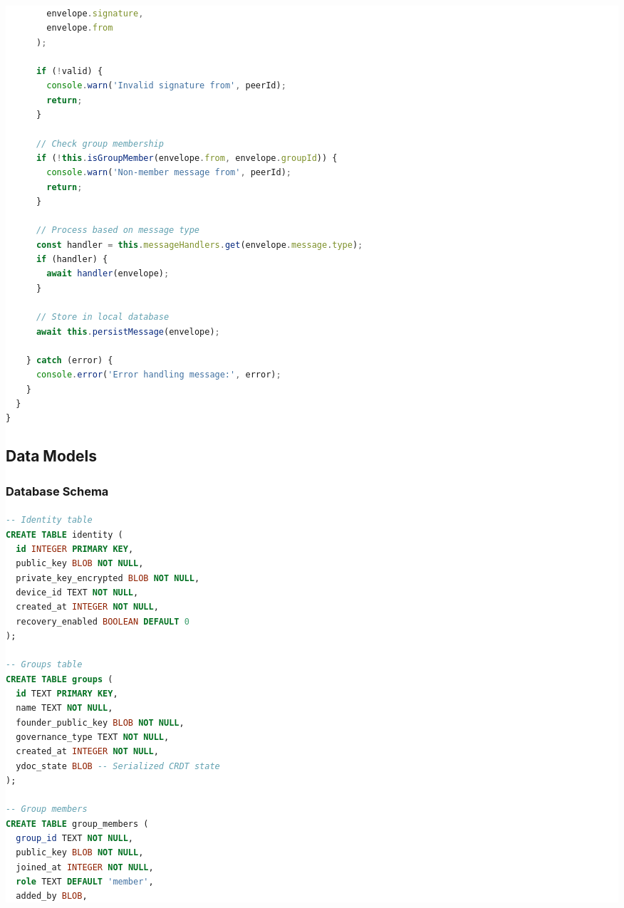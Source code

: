 ```typescript
        envelope.signature,
        envelope.from
      );
      
      if (!valid) {
        console.warn('Invalid signature from', peerId);
        return;
      }
      
      // Check group membership
      if (!this.isGroupMember(envelope.from, envelope.groupId)) {
        console.warn('Non-member message from', peerId);
        return;
      }
      
      // Process based on message type
      const handler = this.messageHandlers.get(envelope.message.type);
      if (handler) {
        await handler(envelope);
      }
      
      // Store in local database
      await this.persistMessage(envelope);
      
    } catch (error) {
      console.error('Error handling message:', error);
    }
  }
}
```

## Data Models

### Database Schema

```sql
-- Identity table
CREATE TABLE identity (
  id INTEGER PRIMARY KEY,
  public_key BLOB NOT NULL,
  private_key_encrypted BLOB NOT NULL,
  device_id TEXT NOT NULL,
  created_at INTEGER NOT NULL,
  recovery_enabled BOOLEAN DEFAULT 0
);

-- Groups table
CREATE TABLE groups (
  id TEXT PRIMARY KEY,
  name TEXT NOT NULL,
  founder_public_key BLOB NOT NULL,
  governance_type TEXT NOT NULL,
  created_at INTEGER NOT NULL,
  ydoc_state BLOB -- Serialized CRDT state
);

-- Group members
CREATE TABLE group_members (
  group_id TEXT NOT NULL,
  public_key BLOB NOT NULL,
  joined_at INTEGER NOT NULL,
  role TEXT DEFAULT 'member',
  added_by BLOB,
```
